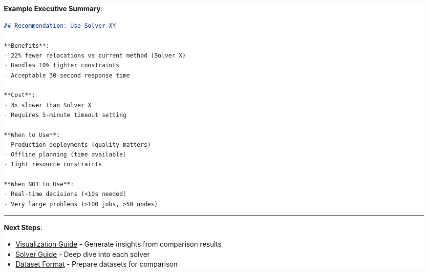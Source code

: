 **Example Executive Summary**:
```markdown
## Recommendation: Use Solver XY

**Benefits**:
- 22% fewer relocations vs current method (Solver X)
- Handles 10% tighter constraints
- Acceptable 30-second response time

**Cost**:
- 3× slower than Solver X
- Requires 5-minute timeout setting

**When to Use**:
- Production deployments (quality matters)
- Offline planning (time available)
- Tight resource constraints

**When NOT to Use**:
- Real-time decisions (<10s needed)
- Very large problems (>100 jobs, >50 nodes)
```

---

**Next Steps**:
- [Visualization Guide](05-visualization-guide.md) - Generate insights from comparison results
- [Solver Guide](03-solver-guide.md) - Deep dive into each solver
- [Dataset Format](02-dataset-format.md) - Prepare datasets for comparison
